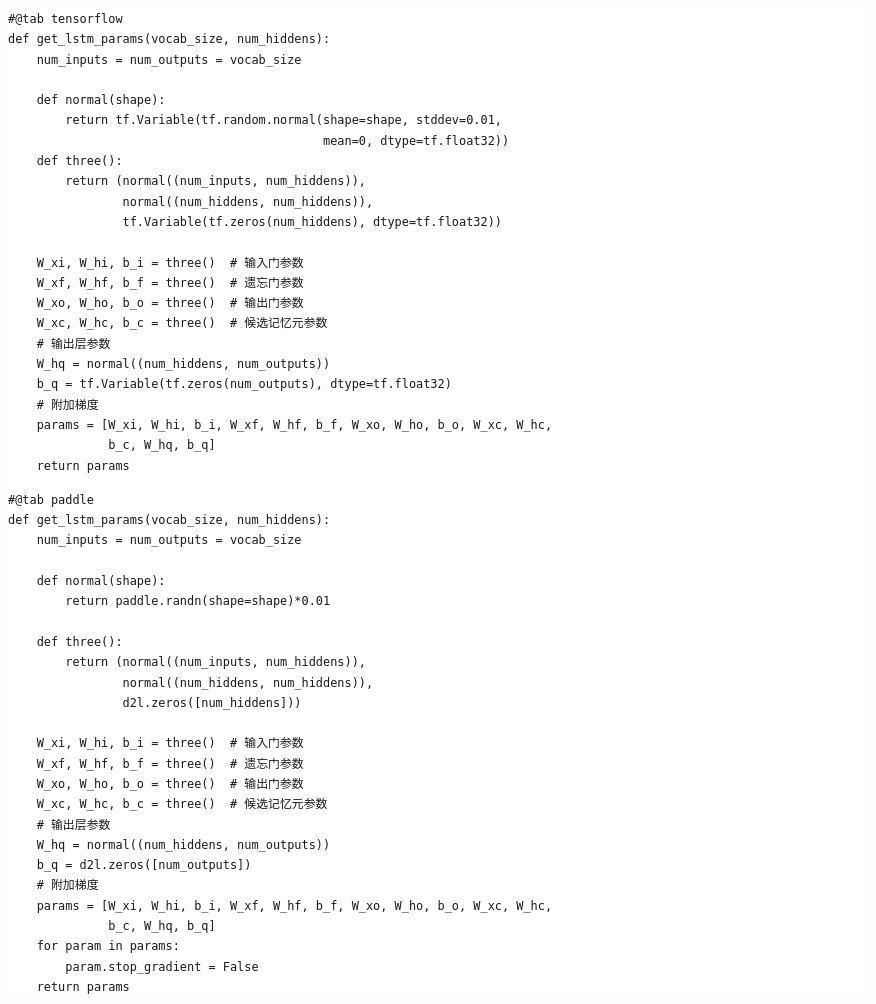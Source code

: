 ```{.python .input}
#@tab tensorflow
def get_lstm_params(vocab_size, num_hiddens):
    num_inputs = num_outputs = vocab_size

    def normal(shape):
        return tf.Variable(tf.random.normal(shape=shape, stddev=0.01,
                                            mean=0, dtype=tf.float32))
    def three():
        return (normal((num_inputs, num_hiddens)),
                normal((num_hiddens, num_hiddens)),
                tf.Variable(tf.zeros(num_hiddens), dtype=tf.float32))

    W_xi, W_hi, b_i = three()  # 输入门参数
    W_xf, W_hf, b_f = three()  # 遗忘门参数
    W_xo, W_ho, b_o = three()  # 输出门参数
    W_xc, W_hc, b_c = three()  # 候选记忆元参数
    # 输出层参数
    W_hq = normal((num_hiddens, num_outputs))
    b_q = tf.Variable(tf.zeros(num_outputs), dtype=tf.float32)
    # 附加梯度
    params = [W_xi, W_hi, b_i, W_xf, W_hf, b_f, W_xo, W_ho, b_o, W_xc, W_hc,
              b_c, W_hq, b_q]
    return params
```

```{.python .input}
#@tab paddle
def get_lstm_params(vocab_size, num_hiddens):
    num_inputs = num_outputs = vocab_size

    def normal(shape):
        return paddle.randn(shape=shape)*0.01

    def three():
        return (normal((num_inputs, num_hiddens)),
                normal((num_hiddens, num_hiddens)),
                d2l.zeros([num_hiddens]))

    W_xi, W_hi, b_i = three()  # 输入门参数
    W_xf, W_hf, b_f = three()  # 遗忘门参数
    W_xo, W_ho, b_o = three()  # 输出门参数
    W_xc, W_hc, b_c = three()  # 候选记忆元参数
    # 输出层参数
    W_hq = normal((num_hiddens, num_outputs))
    b_q = d2l.zeros([num_outputs])
    # 附加梯度
    params = [W_xi, W_hi, b_i, W_xf, W_hf, b_f, W_xo, W_ho, b_o, W_xc, W_hc,
              b_c, W_hq, b_q]
    for param in params:
        param.stop_gradient = False
    return params
```
